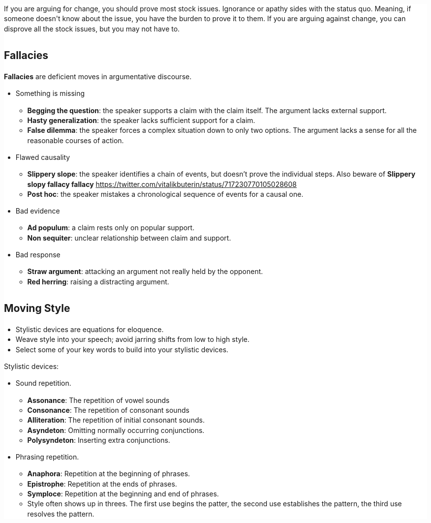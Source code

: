 If you are arguing for change, you should prove most stock issues.
Ignorance or apathy sides with the status quo. Meaning, if someone doesn't know about the issue, you have the 
burden to prove it to them. If you are arguing against change, you can disprove all the stock issues, 
but you may not have to.

## Fallacies

**Fallacies** are deficient moves in argumentative discourse. 

- Something is missing
  - **Begging the question**: the speaker supports a claim with the claim itself. The argument lacks external support.
  - **Hasty generalization**: the speaker lacks sufficient support for a claim.
  - **False dilemma**: the speaker forces a complex situation down to only two options. 
  The argument lacks a sense for all the reasonable courses of action.

- Flawed causality
  - **Slippery slope**: the speaker identifies a chain of events, but doesn’t prove the individual steps.
  Also beware of **Slippery slopy fallacy fallacy** https://twitter.com/vitalikbuterin/status/717230770105028608
  - **Post hoc**: the speaker mistakes a chronological sequence of events for a causal one.

- Bad evidence
  - **Ad populum**: a claim rests only on popular support.
  - **Non sequiter**: unclear relationship between claim and support.

- Bad response
  - **Straw argument**: attacking an argument not really held by the opponent.
  - **Red herring**: raising a distracting argument.

## Moving Style

- Stylistic devices are equations for eloquence.
- Weave style into your speech; avoid jarring shifts from low to high style.
- Select some of your key words to build into your stylistic devices.

Stylistic devices:

- Sound repetition. 
  - **Assonance**: The repetition of vowel sounds
  - **Consonance**: The repetition of consonant sounds
  - **Alliteration**: The repetition of initial consonant sounds.
  - **Asyndeton**: Omitting normally occurring conjunctions.
  - **Polysyndeton**: Inserting extra conjunctions.

- Phrasing repetition.
  - **Anaphora**: Repetition at the beginning of phrases.
  - **Epistrophe**: Repetition at the ends of phrases.
  - **Symploce**: Repetition at the beginning and end of phrases.
  - Style often shows up in threes. The first use begins the patter, the second use establishes the pattern, the third use resolves the pattern.
